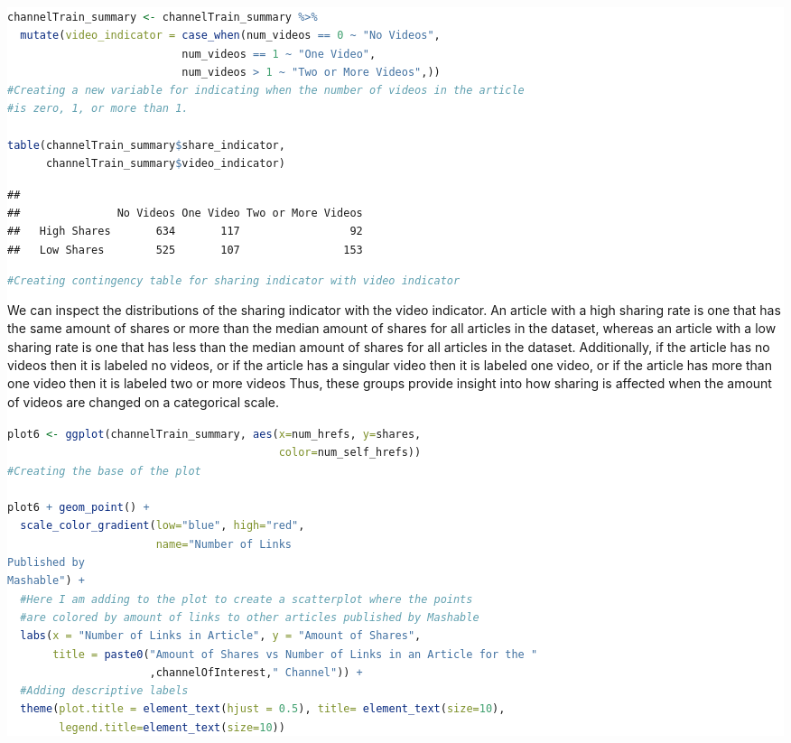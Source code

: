 ``` r
channelTrain_summary <- channelTrain_summary %>% 
  mutate(video_indicator = case_when(num_videos == 0 ~ "No Videos",
                           num_videos == 1 ~ "One Video",
                           num_videos > 1 ~ "Two or More Videos",))
#Creating a new variable for indicating when the number of videos in the article
#is zero, 1, or more than 1.

table(channelTrain_summary$share_indicator, 
      channelTrain_summary$video_indicator)
```

    ##              
    ##               No Videos One Video Two or More Videos
    ##   High Shares       634       117                 92
    ##   Low Shares        525       107                153

``` r
#Creating contingency table for sharing indicator with video indicator
```

We can inspect the distributions of the sharing indicator with the video
indicator. An article with a high sharing rate is one that has the same
amount of shares or more than the median amount of shares for all
articles in the dataset, whereas an article with a low sharing rate is
one that has less than the median amount of shares for all articles in
the dataset. Additionally, if the article has no videos then it is
labeled no videos, or if the article has a singular video then it is
labeled one video, or if the article has more than one video then it is
labeled two or more videos Thus, these groups provide insight into how
sharing is affected when the amount of videos are changed on a
categorical scale.

``` r
plot6 <- ggplot(channelTrain_summary, aes(x=num_hrefs, y=shares, 
                                          color=num_self_hrefs)) 
#Creating the base of the plot

plot6 + geom_point() + 
  scale_color_gradient(low="blue", high="red", 
                       name="Number of Links 
Published by 
Mashable") +
  #Here I am adding to the plot to create a scatterplot where the points 
  #are colored by amount of links to other articles published by Mashable
  labs(x = "Number of Links in Article", y = "Amount of Shares",
       title = paste0("Amount of Shares vs Number of Links in an Article for the "
                      ,channelOfInterest," Channel")) +
  #Adding descriptive labels
  theme(plot.title = element_text(hjust = 0.5), title= element_text(size=10), 
        legend.title=element_text(size=10)) 
```
